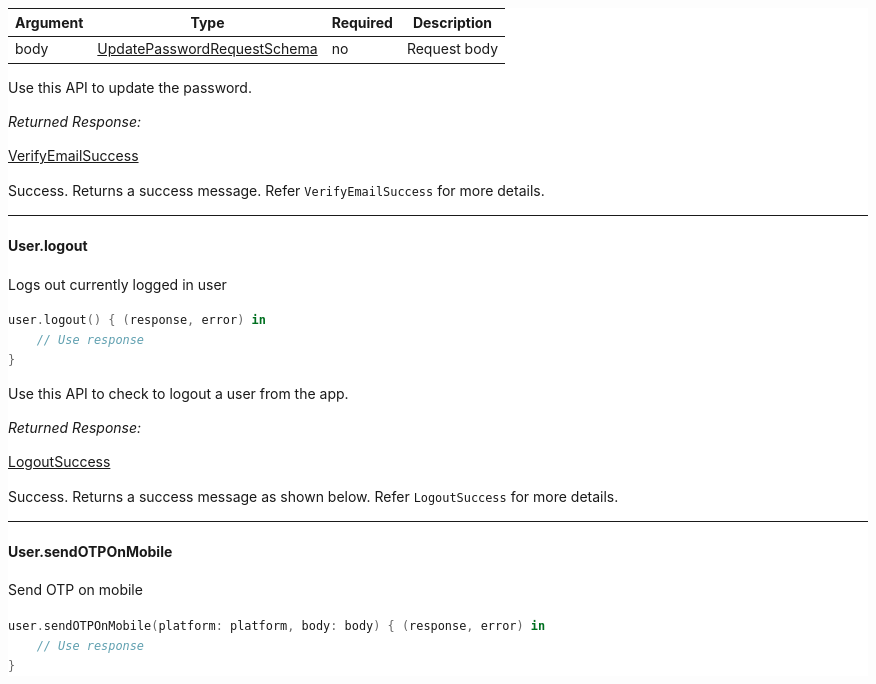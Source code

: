 

| Argument  |  Type  | Required | Description |
| --------- | -----  | -------- | ----------- |
| body | [UpdatePasswordRequestSchema](#UpdatePasswordRequestSchema) |  no  | Request body |


Use this API to update the password.

*Returned Response:*




[VerifyEmailSuccess](#VerifyEmailSuccess)

Success. Returns a success message. Refer `VerifyEmailSuccess` for more details.






---


#### User.logout
Logs out currently logged in user



```swift
user.logout() { (response, error) in
    // Use response
}
```




Use this API to check to logout a user from the app.

*Returned Response:*




[LogoutSuccess](#LogoutSuccess)

Success. Returns a success message as shown below. Refer `LogoutSuccess` for more details.






---


#### User.sendOTPOnMobile
Send OTP on mobile



```swift
user.sendOTPOnMobile(platform: platform, body: body) { (response, error) in
    // Use response
}
```
